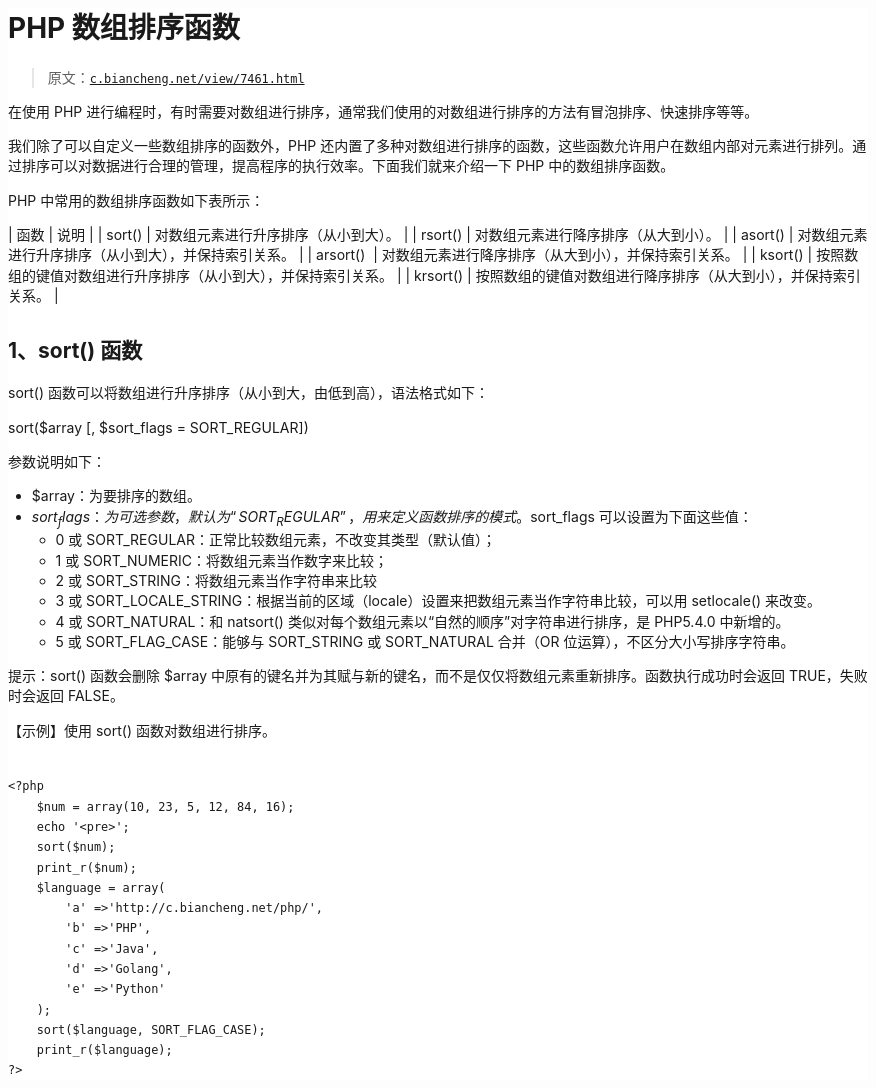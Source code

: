 # PHP 数组排序函数

> 原文：[`c.biancheng.net/view/7461.html`](http://c.biancheng.net/view/7461.html)

在使用 PHP 进行编程时，有时需要对数组进行排序，通常我们使用的对数组进行排序的方法有冒泡排序、快速排序等等。

我们除了可以自定义一些数组排序的函数外，PHP 还内置了多种对数组进行排序的函数，这些函数允许用户在数组内部对元素进行排列。通过排序可以对数据进行合理的管理，提高程序的执行效率。下面我们就来介绍一下 PHP 中的数组排序函数。

PHP 中常用的数组排序函数如下表所示：

| 函数 | 说明 |
| sort() | 对数组元素进行升序排序（从小到大）。 |
| rsort() | 对数组元素进行降序排序（从大到小）。 |
| asort() | 对数组元素进行升序排序（从小到大），并保持索引关系。 |
| arsort()  | 对数组元素进行降序排序（从大到小），并保持索引关系。 |
| ksort() | 按照数组的键值对数组进行升序排序（从小到大），并保持索引关系。 |
| krsort() | 按照数组的键值对数组进行降序排序（从大到小），并保持索引关系。 |

## 1、sort() 函数

sort() 函数可以将数组进行升序排序（从小到大，由低到高），语法格式如下：

sort($array [, $sort_flags = SORT_REGULAR])

参数说明如下：

*   $array：为要排序的数组。
*   $sort_flags：为可选参数，默认为“SORT_REGULAR”，用来定义函数排序的模式。$sort_flags 可以设置为下面这些值：
    *   0 或 SORT_REGULAR：正常比较数组元素，不改变其类型（默认值）；
    *   1 或 SORT_NUMERIC：将数组元素当作数字来比较；
    *   2 或 SORT_STRING：将数组元素当作字符串来比较
    *   3 或 SORT_LOCALE_STRING：根据当前的区域（locale）设置来把数组元素当作字符串比较，可以用 setlocale() 来改变。
    *   4 或 SORT_NATURAL：和 natsort() 类似对每个数组元素以“自然的顺序”对字符串进行排序，是 PHP5.4.0 中新增的。
    *   5 或 SORT_FLAG_CASE：能够与 SORT_STRING 或 SORT_NATURAL 合并（OR 位运算），不区分大小写排序字符串。

提示：sort() 函数会删除 $array 中原有的键名并为其赋与新的键名，而不是仅仅将数组元素重新排序。函数执行成功时会返回 TRUE，失败时会返回 FALSE。

【示例】使用 sort() 函数对数组进行排序。

```

<?php
    $num = array(10, 23, 5, 12, 84, 16);
    echo '<pre>';
    sort($num);
    print_r($num);
    $language = array(
        'a' =>'http://c.biancheng.net/php/',
        'b' =>'PHP',
        'c' =>'Java',
        'd' =>'Golang',
        'e' =>'Python'
    );
    sort($language, SORT_FLAG_CASE);
    print_r($language);
?>
```
